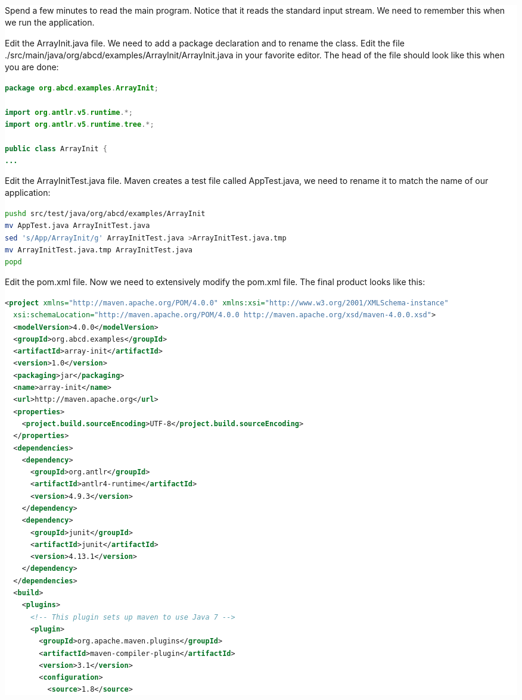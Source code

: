 Spend a few minutes to read the main program. Notice that it reads the standard input stream. We need to remember this when we run the application.

Edit the ArrayInit.java file. We need to add a package declaration and to rename the class. Edit the file ./src/main/java/org/abcd/examples/ArrayInit/ArrayInit.java in your favorite editor. The head of the file should look like this when you are done:

```java
package org.abcd.examples.ArrayInit;

import org.antlr.v5.runtime.*;
import org.antlr.v5.runtime.tree.*;

public class ArrayInit {
...
```

Edit the ArrayInitTest.java file. Maven creates a test file called AppTest.java, we need to rename it to match the name of our application:

```bash
pushd src/test/java/org/abcd/examples/ArrayInit
mv AppTest.java ArrayInitTest.java
sed 's/App/ArrayInit/g' ArrayInitTest.java >ArrayInitTest.java.tmp
mv ArrayInitTest.java.tmp ArrayInitTest.java
popd
```

Edit the pom.xml file. Now we need to extensively modify the pom.xml file. The final product looks like this:

```xml
<project xmlns="http://maven.apache.org/POM/4.0.0" xmlns:xsi="http://www.w3.org/2001/XMLSchema-instance"
  xsi:schemaLocation="http://maven.apache.org/POM/4.0.0 http://maven.apache.org/xsd/maven-4.0.0.xsd">
  <modelVersion>4.0.0</modelVersion>
  <groupId>org.abcd.examples</groupId>
  <artifactId>array-init</artifactId>
  <version>1.0</version>
  <packaging>jar</packaging>
  <name>array-init</name>
  <url>http://maven.apache.org</url>
  <properties>
    <project.build.sourceEncoding>UTF-8</project.build.sourceEncoding>
  </properties>
  <dependencies>
    <dependency>
      <groupId>org.antlr</groupId>
      <artifactId>antlr4-runtime</artifactId>
      <version>4.9.3</version>
    </dependency>
    <dependency>
      <groupId>junit</groupId>
      <artifactId>junit</artifactId>
      <version>4.13.1</version>
    </dependency>
  </dependencies>
  <build>
    <plugins>
      <!-- This plugin sets up maven to use Java 7 -->
      <plugin>
        <groupId>org.apache.maven.plugins</groupId>
        <artifactId>maven-compiler-plugin</artifactId>
        <version>3.1</version>
        <configuration>
          <source>1.8</source>
```